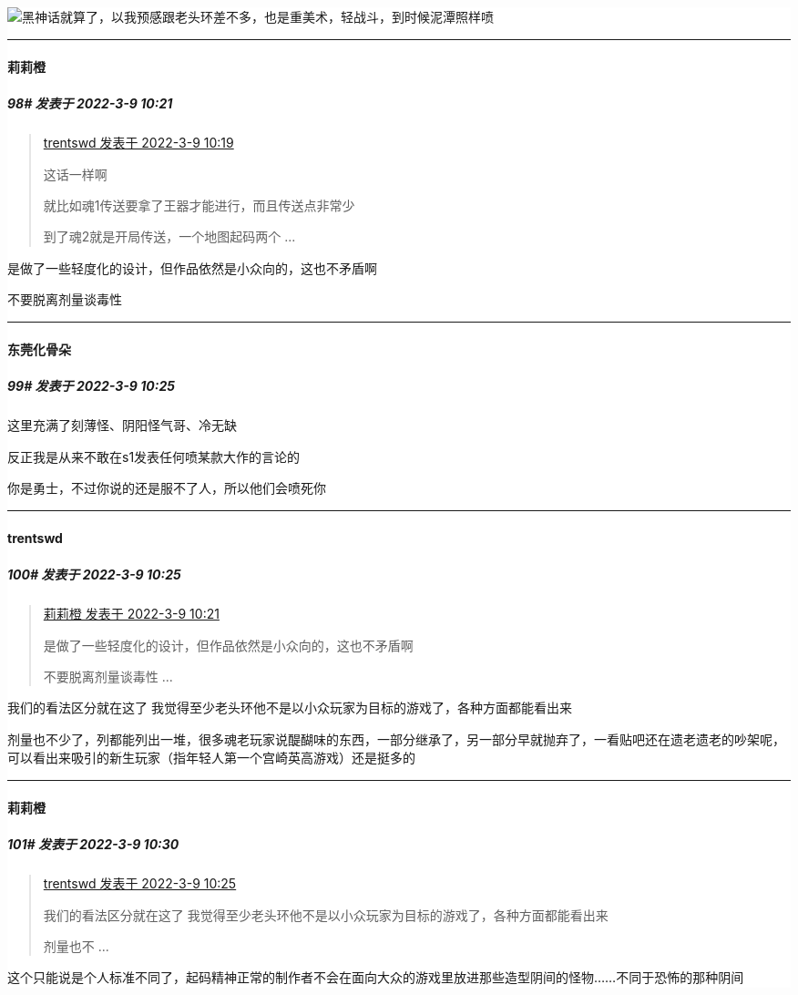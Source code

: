 <img src="https://static.saraba1st.com/image/smiley/face2017/037.png" referrerpolicy="no-referrer">黑神话就算了，以我预感跟老头环差不多，也是重美术，轻战斗，到时候泥潭照样喷

*****

####  莉莉橙  
##### 98#       发表于 2022-3-9 10:21

<blockquote><a href="httphttps://bbs.saraba1st.com/2b/forum.php?mod=redirect&amp;goto=findpost&amp;pid=54973594&amp;ptid=2056765" target="_blank">trentswd 发表于 2022-3-9 10:19</a>

这话一样啊

就比如魂1传送要拿了王器才能进行，而且传送点非常少

到了魂2就是开局传送，一个地图起码两个 ...</blockquote>
是做了一些轻度化的设计，但作品依然是小众向的，这也不矛盾啊

不要脱离剂量谈毒性

*****

####  东莞化骨朵  
##### 99#       发表于 2022-3-9 10:25

这里充满了刻薄怪、阴阳怪气哥、冷无缺

反正我是从来不敢在s1发表任何喷某款大作的言论的

你是勇士，不过你说的还是服不了人，所以他们会喷死你

*****

####  trentswd  
##### 100#       发表于 2022-3-9 10:25

<blockquote><a href="httphttps://bbs.saraba1st.com/2b/forum.php?mod=redirect&amp;goto=findpost&amp;pid=54973612&amp;ptid=2056765" target="_blank">莉莉橙 发表于 2022-3-9 10:21</a>

是做了一些轻度化的设计，但作品依然是小众向的，这也不矛盾啊

不要脱离剂量谈毒性 ...</blockquote>
我们的看法区分就在这了 我觉得至少老头环他不是以小众玩家为目标的游戏了，各种方面都能看出来

剂量也不少了，列都能列出一堆，很多魂老玩家说醍醐味的东西，一部分继承了，另一部分早就抛弃了，一看贴吧还在遗老遗老的吵架呢，可以看出来吸引的新生玩家（指年轻人第一个宫崎英高游戏）还是挺多的



*****

####  莉莉橙  
##### 101#       发表于 2022-3-9 10:30

<blockquote><a href="httphttps://bbs.saraba1st.com/2b/forum.php?mod=redirect&amp;goto=findpost&amp;pid=54973679&amp;ptid=2056765" target="_blank">trentswd 发表于 2022-3-9 10:25</a>

我们的看法区分就在这了 我觉得至少老头环他不是以小众玩家为目标的游戏了，各种方面都能看出来

剂量也不 ...</blockquote>
这个只能说是个人标准不同了，起码精神正常的制作者不会在面向大众的游戏里放进那些造型阴间的怪物……不同于恐怖的那种阴间
